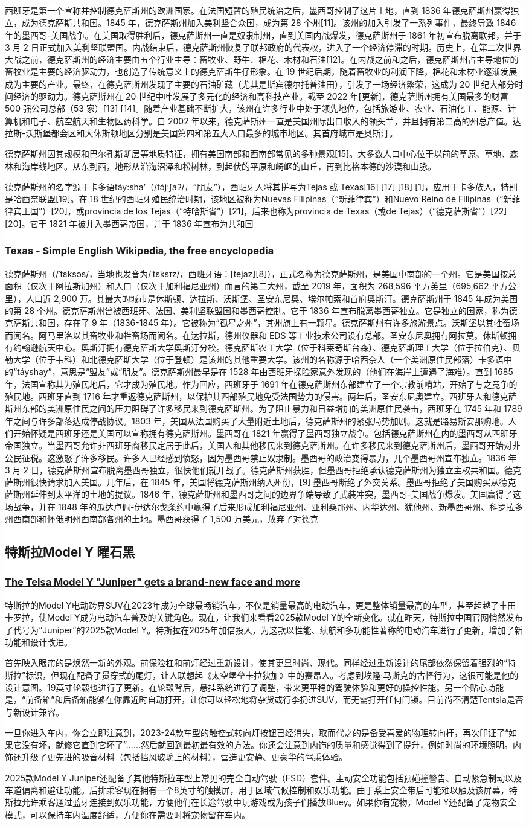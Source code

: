 西班牙是第一个宣称并控制德克萨斯州的欧洲国家。在法国短暂的殖民统治之后，墨西哥控制了这片土地，直到 1836 年德克萨斯州赢得独立，成为德克萨斯共和国。1845 年，德克萨斯州加入美利坚合众国，成为第 28 个州[11]。该州的加入引发了一系列事件，最终导致 1846 年的墨西哥-美国战争。在美国取得胜利后，德克萨斯州一直是奴隶制州，直到美国内战爆发，德克萨斯州于 1861 年初宣布脱离联邦，并于 3 月 2 日正式加入美利坚联盟国。内战结束后，德克萨斯州恢复了联邦政府的代表权，进入了一个经济停滞的时期。历史上，在第二次世界大战之前，德克萨斯州的经济主要由五个行业主导：畜牧业、野牛、棉花、木材和石油[12]。在内战之前和之后，德克萨斯州占主导地位的畜牧业是主要的经济驱动力，也创造了传统意义上的德克萨斯牛仔形象。在 19 世纪后期，随着畜牧业的利润下降，棉花和木材业逐渐发展成为主要的产业。最终，在德克萨斯州发现了主要的石油矿藏（尤其是斯宾德尔托普油田），引发了一场经济繁荣，这成为 20 世纪大部分时间经济的驱动力。德克萨斯州在 20 世纪中叶发展了多元化的经济和高科技产业。截至 2022 年[更新]，德克萨斯州拥有美国最多的财富 500 强公司总部（53 家）[13] [14]。随着产业基础不断扩大，该州在许多行业中处于领先地位，包括旅游业、农业、石油化工、能源、计算机和电子、航空航天和生物医药科学。自 2002 年以来，德克萨斯州一直是美国州际出口收入的领头羊，并且拥有第二高的州总产值。达拉斯-沃斯堡都会区和大休斯顿地区分别是美国第四和第五大人口最多的城市地区。其首府城市是奥斯汀。

德克萨斯州因其规模和巴尔孔斯断层等地质特征，拥有美国南部和西南部常见的多种景观[15]。大多数人口中心位于以前的草原、草地、森林和海岸线地区。从东到西，地形从沿海沼泽和松树林，到起伏的平原和崎岖的山丘，再到比格本德的沙漠和山脉。

德克萨斯州的名字源于卡多语táy:shaʼ（/tə́jːʃaʔ/，“朋友”），西班牙人将其拼写为Tejas 或 Texas[16] [17] [18] [1]，应用于卡多族人，特别是哈西奈联盟[19]。在 18 世纪的西班牙殖民统治时期，该地区被称为Nuevas Filipinas（“新菲律宾”）和Nuevo Reino de Filipinas（“新菲律宾王国”）[20]，或provincia de los Tejas（“特哈斯省”）[21]，后来也称为provincia de Texas（或de Tejas）（“德克萨斯省”）[22] [20]。它于 1821 年被并入墨西哥帝国，并于 1836 年宣布为共和国

### [Texas - Simple English Wikipedia, the free encyclopedia](https://simple.wikipedia.org/wiki/Texas)

德克萨斯州（/ˈtɛksəs/，当地也发音为/ˈtɛksɪz/，西班牙语：[tejaz][8]），正式名称为德克萨斯州，是美国中南部的一个州。它是美国按总面积（仅次于阿拉斯加州）和人口（仅次于加利福尼亚州）而言的第二大州，截至 2019 年，面积为 268,596 平方英里（695,662 平方公里），人口近 2,900 万。其最大的城市是休斯顿、达拉斯、沃斯堡、圣安东尼奥、埃尔帕索和首府奥斯汀。德克萨斯州于 1845 年成为美国的第 28 个州。德克萨斯州曾被西班牙、法国、美利坚联盟国和墨西哥控制。它于 1836 年宣布脱离墨西哥独立。它是独立的国家，称为德克萨斯共和国，存在了 9 年（1836-1845 年）。它被称为“孤星之州”，其州旗上有一颗星。德克萨斯州有许多旅游景点。沃斯堡以其牲畜场而闻名。阿马里洛以其畜牧业和牲畜场而闻名。在达拉斯，德州仪器和 EDS 等工业技术公司设有总部。圣安东尼奥拥有阿拉莫。休斯顿拥有约翰逊航天中心。奥斯汀拥有德克萨斯大学奥斯汀分校。德克萨斯农工大学（位于科莱奇斯台森）、德克萨斯理工大学（位于拉伯克）、贝勒大学（位于韦科）和北德克萨斯大学（位于登顿）是该州的其他重要大学。该州的名称源于哈西奈人（一个美洲原住民部落）卡多语中的“táyshay”，意思是“盟友”或“朋友”。德克萨斯州最早是在 1528 年由西班牙探险家意外发现的（他们在海岸上遭遇了海难）。直到 1685 年，法国宣称其为殖民地后，它才成为殖民地。作为回应，西班牙于 1691 年在德克萨斯州东部建立了一个宗教前哨站，开始了与之竞争的殖民地。西班牙直到 1716 年才重返德克萨斯州，以保护其西部殖民地免受法国势力的侵害。两年后，圣安东尼奥建立。西班牙人和德克萨斯州东部的美洲原住民之间的压力阻碍了许多移民来到德克萨斯州。为了阻止暴力和日益增加的美洲原住民袭击，西班牙在 1745 年和 1789 年之间与许多部落达成停战协议。1803 年，美国从法国购买了大量附近土地后，德克萨斯州的紧张局势加剧。这就是路易斯安那购地。人们开始怀疑是西班牙还是美国可以宣称拥有德克萨斯州。墨西哥在 1821 年赢得了墨西哥独立战争。包括德克萨斯州在内的墨西哥从西班牙帝国独立。当墨西哥允许非西班牙裔移民定居于此后，美国人和其他移民来到德克萨斯州。在许多移民来到德克萨斯州后，墨西哥开始对非公民征税。这激怒了许多移民。许多人已经感到愤怒，因为墨西哥禁止奴隶制。墨西哥的政治变得暴力，几个墨西哥州宣布独立。1836 年 3 月 2 日，德克萨斯州宣布脱离墨西哥独立，很快他们就开战了。德克萨斯州获胜，但墨西哥拒绝承认德克萨斯州为独立主权共和国。德克萨斯州很快请求加入美国。几年后，在 1845 年，美国将德克萨斯州纳入州份，[9] 墨西哥断绝了外交关系。墨西哥拒绝了美国购买从德克萨斯州延伸到太平洋的土地的提议。1846 年，德克萨斯州和墨西哥之间的边界争端导致了武装冲突，墨西哥-美国战争爆发。美国赢得了这场战争，并在 1848 年的瓜达卢佩-伊达尔戈条约中赢得了后来形成加利福尼亚州、亚利桑那州、内华达州、犹他州、新墨西哥州、科罗拉多州西南部和怀俄明州西南部各州的土地。墨西哥获得了 1,500 万美元，放弃了对德克

## 特斯拉Model Y 曜石黑

### [The Telsa Model Y "Juniper" gets a brand-new face and more](https://newatlas.com/automotive/telsa-model-y-juniper/)

特斯拉的Model Y电动跨界SUV在2023年成为全球最畅销汽车，不仅是销量最高的电动汽车，更是整体销量最高的车型，甚至超越了丰田卡罗拉，使Model Y成为电动汽车普及的关键角色。现在，让我们来看看2025款Model Y的全新变化。就在昨天，特斯拉中国官网悄然发布了代号为“Juniper”的2025款Model Y。特斯拉在2025年加倍投入，为这款以性能、续航和多功能性著称的电动汽车进行了更新，增加了新功能和设计改进。

首先映入眼帘的是焕然一新的外观。前保险杠和前灯经过重新设计，使其更显时尚、现代。同样经过重新设计的尾部依然保留着强烈的“特斯拉”标识，但现在配备了贯穿式的尾灯，让人联想起《太空堡垒卡拉狄加》中的赛昂人。考虑到埃隆·马斯克的古怪行为，这很可能是他的设计意图。19英寸轮毂也进行了更新。在轮毂背后，悬挂系统进行了调整，带来更平稳的驾驶体验和更好的操控性能。另一个贴心功能是，“前备箱”和后备箱能够在你靠近时自动打开，让你可以轻松地将杂货或行李扔进SUV，而无需打开任何闩锁。目前尚不清楚Tentsla是否与新设计兼容。

一旦你进入车内，你会立即注意到，2023-24款车型的触控式转向灯按钮已经消失，取而代之的是备受喜爱的物理转向杆，再次印证了“如果它没有坏，就修它直到它坏了”……然后就回到最初最有效的方法。你还会注意到内饰的质量和感觉得到了提升，例如时尚的环境照明。内饰还升级了更先进的吸音材料（包括挡风玻璃上的材料），营造更安静、更豪华的驾乘体验。

2025款Model Y Juniper还配备了其他特斯拉车型上常见的完全自动驾驶（FSD）套件。主动安全功能包括预碰撞警告、自动紧急制动以及车道偏离和避让功能。后排乘客现在拥有一个8英寸的触摸屏，用于区域气候控制和娱乐功能。由于系上安全带后可能难以触及该屏幕，特斯拉允许乘客通过蓝牙连接到娱乐功能，方便他们在长途驾驶中玩游戏或为孩子们播放Bluey。如果你有宠物，Model Y还配备了宠物安全模式，可以保持车内温度舒适，方便你在需要时将宠物留在车内。
